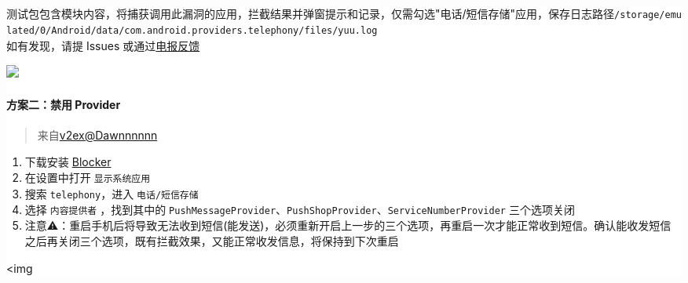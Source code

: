 测试包包含模块内容，将捕获调用此漏洞的应用，拦截结果并弹窗提示和记录，仅需勾选"电话/短信存储"应用，保存日志路径`/storage/emulated/0/Android/data/com.android.providers.telephony/files/yuu.log`  
如有发现，请提 Issues 或通过[电报反馈](https://t.me/+Z8f7P5MMkZ0yNzE1)  

<img src="https://github.com/user-attachments/assets/baf1e6cc-bf55-44f6-834b-d2c115de2c52" width="260">

#### 方案二：禁用 Provider

> 来自[v2ex@Dawnnnnnn](https://www.v2ex.com/t/1162349#r_16804643)

1. 下载安装 [Blocker](https://github.com/lihenggui/blocker/releases) 
2. 在设置中打开 `显示系统应用`
3. 搜索 `telephony`，进入 `电话/短信存储` 
4. 选择 `内容提供者` ，找到其中的 `PushMessageProvider`、`PushShopProvider`、`ServiceNumberProvider` 三个选项关闭
5. 注意⚠️：重启手机后将导致无法收到短信(能发送)，必须重新开启上一步的三个选项，再重启一次才能正常收到短信。确认能收发短信之后再关闭三个选项，既有拦截效果，又能正常收发信息，将保持到下次重启   

<img